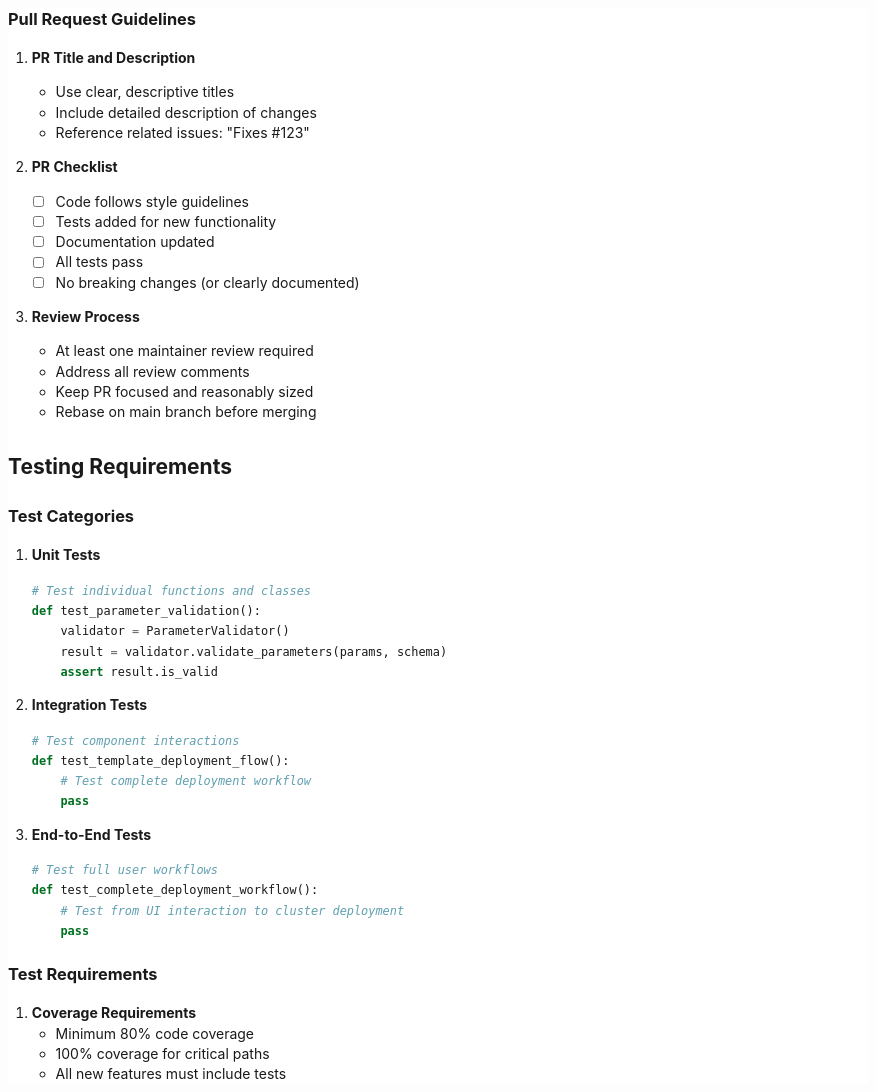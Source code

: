 ### Pull Request Guidelines

1. **PR Title and Description**
   - Use clear, descriptive titles
   - Include detailed description of changes
   - Reference related issues: "Fixes #123"

2. **PR Checklist**
   - [ ] Code follows style guidelines
   - [ ] Tests added for new functionality
   - [ ] Documentation updated
   - [ ] All tests pass
   - [ ] No breaking changes (or clearly documented)

3. **Review Process**
   - At least one maintainer review required
   - Address all review comments
   - Keep PR focused and reasonably sized
   - Rebase on main branch before merging

## Testing Requirements

### Test Categories

1. **Unit Tests**
   ```python
   # Test individual functions and classes
   def test_parameter_validation():
       validator = ParameterValidator()
       result = validator.validate_parameters(params, schema)
       assert result.is_valid
   ```

2. **Integration Tests**
   ```python
   # Test component interactions
   def test_template_deployment_flow():
       # Test complete deployment workflow
       pass
   ```

3. **End-to-End Tests**
   ```python
   # Test full user workflows
   def test_complete_deployment_workflow():
       # Test from UI interaction to cluster deployment
       pass
   ```

### Test Requirements

1. **Coverage Requirements**
   - Minimum 80% code coverage
   - 100% coverage for critical paths
   - All new features must include tests
